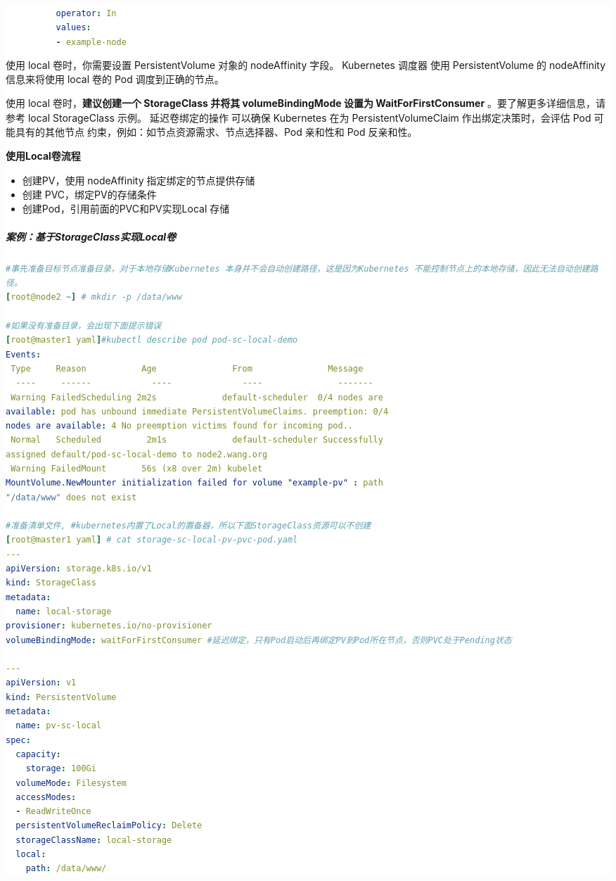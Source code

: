 ```yaml
          operator: In
          values:
          - example-node
```

使用 local 卷时，你需要设置 PersistentVolume 对象的 nodeAffinity 字段。 Kubernetes 调度器 使用 PersistentVolume 的 nodeAffinity 信息来将使用 local 卷的 Pod 调度到正确的节点。

使用 local 卷时，**建议创建一个 StorageClass 并将其 volumeBindingMode 设置为 WaitForFirstConsumer** 。要了解更多详细信息，请参考 local StorageClass 示例。 延迟卷绑定的操作 可以确保 Kubernetes 在为 PersistentVolumeClaim 作出绑定决策时，会评估 Pod 可能具有的其他节点 约束，例如：如节点资源需求、节点选择器、Pod 亲和性和 Pod 反亲和性。



**使用Local卷流程**

- 创建PV，使用 nodeAffinity 指定绑定的节点提供存储
- 创建 PVC，绑定PV的存储条件
- 创建Pod，引用前面的PVC和PV实现Local 存储



##### 案例：基于StorageClass实现Local卷

```yaml
#事先准备目标节点准备目录，对于本地存储Kubernetes 本身并不会自动创建路径，这是因为Kubernetes 不能控制节点上的本地存储，因此无法自动创建路径。
[root@node2 ~] # mkdir -p /data/www

#如果没有准备目录，会出现下面提示错误
[root@master1 yaml]#kubectl describe pod pod-sc-local-demo
Events:
 Type     Reason           Age               From               Message
  ----     ------            ----              ----               -------
 Warning FailedScheduling 2m2s             default-scheduler  0/4 nodes are 
available: pod has unbound immediate PersistentVolumeClaims. preemption: 0/4 
nodes are available: 4 No preemption victims found for incoming pod..
 Normal   Scheduled         2m1s             default-scheduler Successfully 
assigned default/pod-sc-local-demo to node2.wang.org
 Warning FailedMount       56s (x8 over 2m) kubelet           
MountVolume.NewMounter initialization failed for volume "example-pv" : path 
"/data/www" does not exist

#准备清单文件, #kubernetes内置了Local的置备器，所以下面StorageClass资源可以不创建
[root@master1 yaml] # cat storage-sc-local-pv-pvc-pod.yaml
---
apiVersion: storage.k8s.io/v1
kind: StorageClass
metadata:
  name: local-storage
provisioner: kubernetes.io/no-provisioner
volumeBindingMode: waitForFirstConsumer #延迟绑定，只有Pod启动后再绑定PV到Pod所在节点，否则PVC处于Pending状态

---
apiVersion: v1
kind: PersistentVolume
metadata:
  name: pv-sc-local
spec:
  capacity:
    storage: 100Gi
  volumeMode: Filesystem
  accessModes:
  - ReadWriteOnce
  persistentVolumeReclaimPolicy: Delete
  storageClassName: local-storage
  local:
    path: /data/www/
```